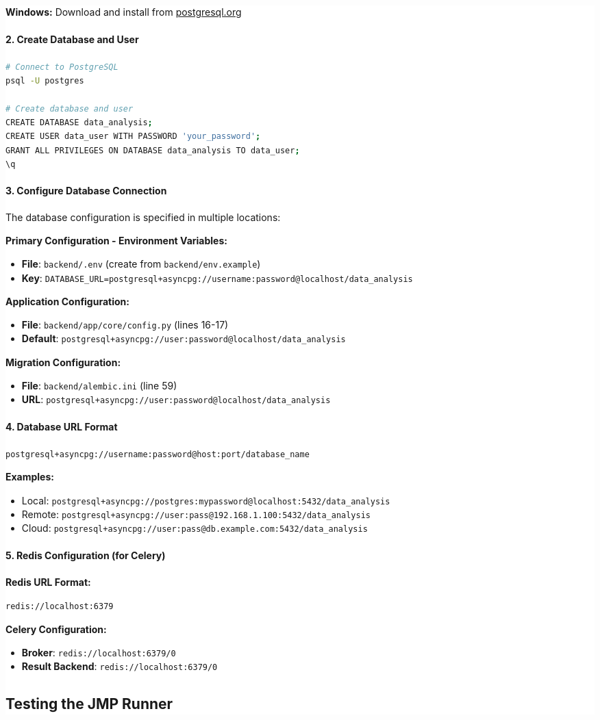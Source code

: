 **Windows:**
Download and install from [postgresql.org](https://www.postgresql.org/download/windows/)

#### 2. Create Database and User

```bash
# Connect to PostgreSQL
psql -U postgres

# Create database and user
CREATE DATABASE data_analysis;
CREATE USER data_user WITH PASSWORD 'your_password';
GRANT ALL PRIVILEGES ON DATABASE data_analysis TO data_user;
\q
```

#### 3. Configure Database Connection

The database configuration is specified in multiple locations:

**Primary Configuration - Environment Variables:**
- **File**: `backend/.env` (create from `backend/env.example`)
- **Key**: `DATABASE_URL=postgresql+asyncpg://username:password@localhost/data_analysis`

**Application Configuration:**
- **File**: `backend/app/core/config.py` (lines 16-17)
- **Default**: `postgresql+asyncpg://user:password@localhost/data_analysis`

**Migration Configuration:**
- **File**: `backend/alembic.ini` (line 59)
- **URL**: `postgresql+asyncpg://user:password@localhost/data_analysis`

#### 4. Database URL Format

```
postgresql+asyncpg://username:password@host:port/database_name
```

**Examples:**
- Local: `postgresql+asyncpg://postgres:mypassword@localhost:5432/data_analysis`
- Remote: `postgresql+asyncpg://user:pass@192.168.1.100:5432/data_analysis`
- Cloud: `postgresql+asyncpg://user:pass@db.example.com:5432/data_analysis`

#### 5. Redis Configuration (for Celery)

**Redis URL Format:**
```
redis://localhost:6379
```

**Celery Configuration:**
- **Broker**: `redis://localhost:6379/0`
- **Result Backend**: `redis://localhost:6379/0`

## Testing the JMP Runner
